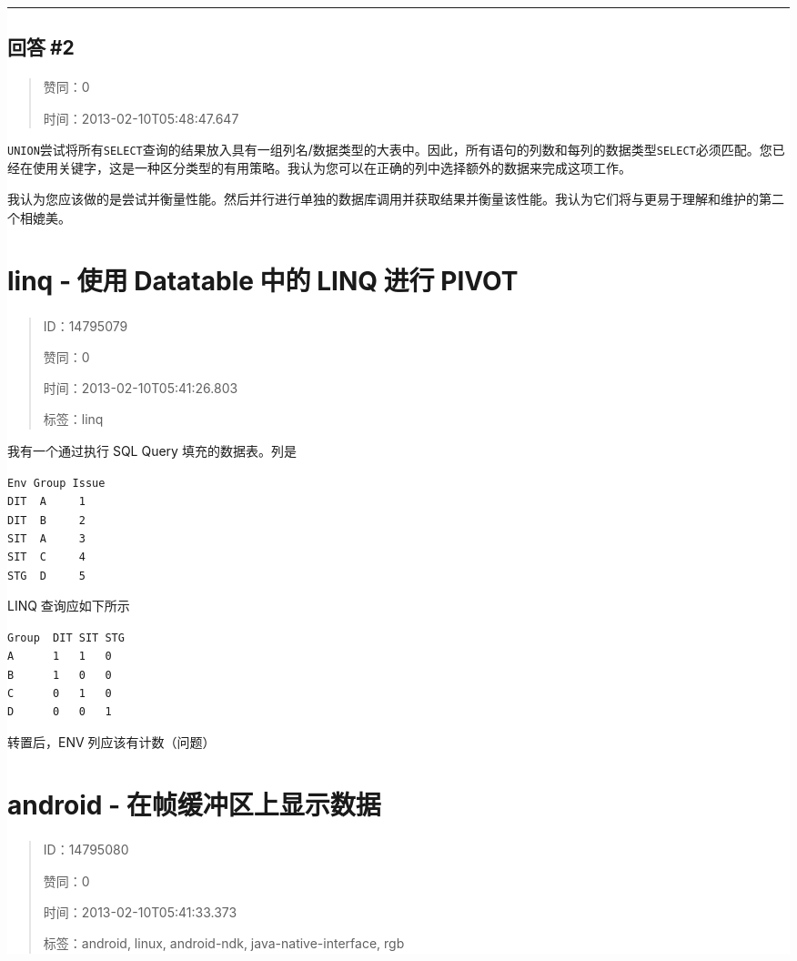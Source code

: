 * * *

## 回答 #2

> 赞同：0
> 
> 时间：2013-02-10T05:48:47.647

`UNION`尝试将所有`SELECT`查询的结果放入具有一组列名/数据类型的大表中。因此，所有语句的列数和每列的数据类型`SELECT`必须匹配。您已经在使用关键字，这是一种区分类型的有用策略。我认为您可以在正确的列中选择额外的数据来完成这项工作。

我认为您应该做的是尝试并衡量性能。然后并行进行单独的数据库调用并获取结果并衡量该性能。我认为它们将与更易于理解和维护的第二个相媲美。

# linq - 使用 Datatable 中的 LINQ 进行 PIVOT

> ID：14795079
> 
> 赞同：0
> 
> 时间：2013-02-10T05:41:26.803
> 
> 标签：linq

我有一个通过执行 SQL Query 填充的数据表。列是

```
Env Group Issue
DIT  A     1
DIT  B     2
SIT  A     3
SIT  C     4
STG  D     5 
```

LINQ 查询应如下所示

```
Group  DIT SIT STG
A      1   1   0
B      1   0   0
C      0   1   0
D      0   0   1 
```

转置后，ENV 列应该有计数（问题）

# android - 在帧缓冲区上显示数据

> ID：14795080
> 
> 赞同：0
> 
> 时间：2013-02-10T05:41:33.373
> 
> 标签：android, linux, android-ndk, java-native-interface, rgb
